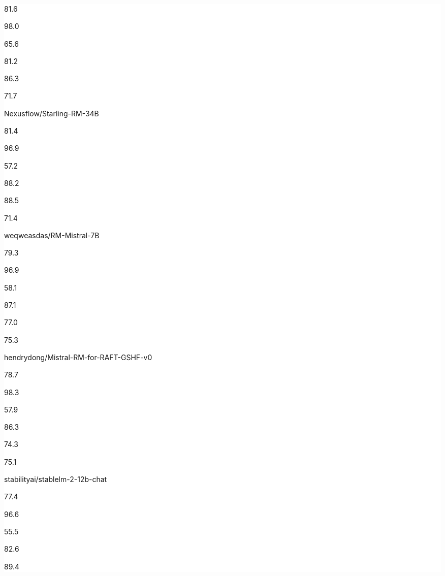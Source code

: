81.6

98.0

65.6

81.2

86.3

71.7

Nexusflow/Starling-RM-34B

81.4

96.9

57.2

88.2

88.5

71.4

weqweasdas/RM-Mistral-7B

79.3

96.9

58.1

87.1

77.0

75.3

hendrydong/Mistral-RM-for-RAFT-GSHF-v0

78.7

98.3

57.9

86.3

74.3

75.1

stabilityai/stablelm-2-12b-chat

77.4

96.6

55.5

82.6

89.4
